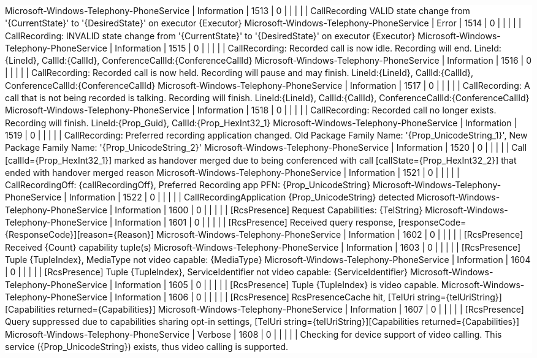 Microsoft-Windows-Telephony-PhoneService  |  Information  |  1513      |  0        |           |                   |          |                       |  CallRecording VALID state change from '{CurrentState}' to '{DesiredState}' on executor {Executor}
Microsoft-Windows-Telephony-PhoneService  |  Error        |  1514      |  0        |           |                   |          |                       |  CallRecording: INVALID state change from '{CurrentState}' to '{DesiredState}' on executor {Executor}
Microsoft-Windows-Telephony-PhoneService  |  Information  |  1515      |  0        |           |                   |          |                       |  CallRecording: Recorded call is now idle.  Recording will end.  LineId:{LineId}, CallId:{CallId}, ConferenceCallId:{ConferenceCallId}
Microsoft-Windows-Telephony-PhoneService  |  Information  |  1516      |  0        |           |                   |          |                       |  CallRecording: Recorded call is now held.  Recording will pause and may finish.  LineId:{LineId}, CallId:{CallId}, ConferenceCallId:{ConferenceCallId}
Microsoft-Windows-Telephony-PhoneService  |  Information  |  1517      |  0        |           |                   |          |                       |  CallRecording: A call that is not being recorded is talking.  Recording will finish.  LineId:{LineId}, CallId:{CallId}, ConferenceCallId:{ConferenceCallId}
Microsoft-Windows-Telephony-PhoneService  |  Information  |  1518      |  0        |           |                   |          |                       |  CallRecording: Recorded call no longer exists.  Recording will finish.  LineId:{Prop_Guid}, CallId:{Prop_HexInt32_1}
Microsoft-Windows-Telephony-PhoneService  |  Information  |  1519      |  0        |           |                   |          |                       |  CallRecording: Preferred recording application changed.  Old Package Family Name: '{Prop_UnicodeString_1}', New Package Family Name: '{Prop_UnicodeString_2}'
Microsoft-Windows-Telephony-PhoneService  |  Information  |  1520      |  0        |           |                   |          |                       |  Call [callId={Prop_HexInt32_1}] marked as handover merged due to being conferenced with call [callState={Prop_HexInt32_2}] that ended with handover merged reason
Microsoft-Windows-Telephony-PhoneService  |  Information  |  1521      |  0        |           |                   |          |                       |  CallRecordingOff: {callRecordingOff}, Preferred Recording app PFN: {Prop_UnicodeString}
Microsoft-Windows-Telephony-PhoneService  |  Information  |  1522      |  0        |           |                   |          |                       |  CallRecordingApplication {Prop_UnicodeString} detected
Microsoft-Windows-Telephony-PhoneService  |  Information  |  1600      |  0        |           |                   |          |                       |  [RcsPresence] Request Capabilities: {TelString}
Microsoft-Windows-Telephony-PhoneService  |  Information  |  1601      |  0        |           |                   |          |                       |  [RcsPresence] Received query response, [responseCode={ResponseCode}][reason={Reason}]
Microsoft-Windows-Telephony-PhoneService  |  Information  |  1602      |  0        |           |                   |          |                       |  [RcsPresence] Received {Count} capability tuple(s)
Microsoft-Windows-Telephony-PhoneService  |  Information  |  1603      |  0        |           |                   |          |                       |  [RcsPresence] Tuple {TupleIndex}, MediaType not video capable: {MediaType}
Microsoft-Windows-Telephony-PhoneService  |  Information  |  1604      |  0        |           |                   |          |                       |  [RcsPresence] Tuple {TupleIndex}, ServiceIdentifier not video capable: {ServiceIdentifier}
Microsoft-Windows-Telephony-PhoneService  |  Information  |  1605      |  0        |           |                   |          |                       |  [RcsPresence] Tuple {TupleIndex} is video capable.
Microsoft-Windows-Telephony-PhoneService  |  Information  |  1606      |  0        |           |                   |          |                       |  [RcsPresence] RcsPresenceCache hit, [TelUri string={telUriString}][Capabilities returned={Capabilities}]
Microsoft-Windows-Telephony-PhoneService  |  Information  |  1607      |  0        |           |                   |          |                       |  [RcsPresence] Query suppressed due to capabilities sharing opt-in settings, [TelUri string={telUriString}][Capabilities returned={Capabilities}]
Microsoft-Windows-Telephony-PhoneService  |  Verbose      |  1608      |  0        |           |                   |          |                       |  Checking for device support of video calling. This service ({Prop_UnicodeString}) exists, thus video calling is supported.